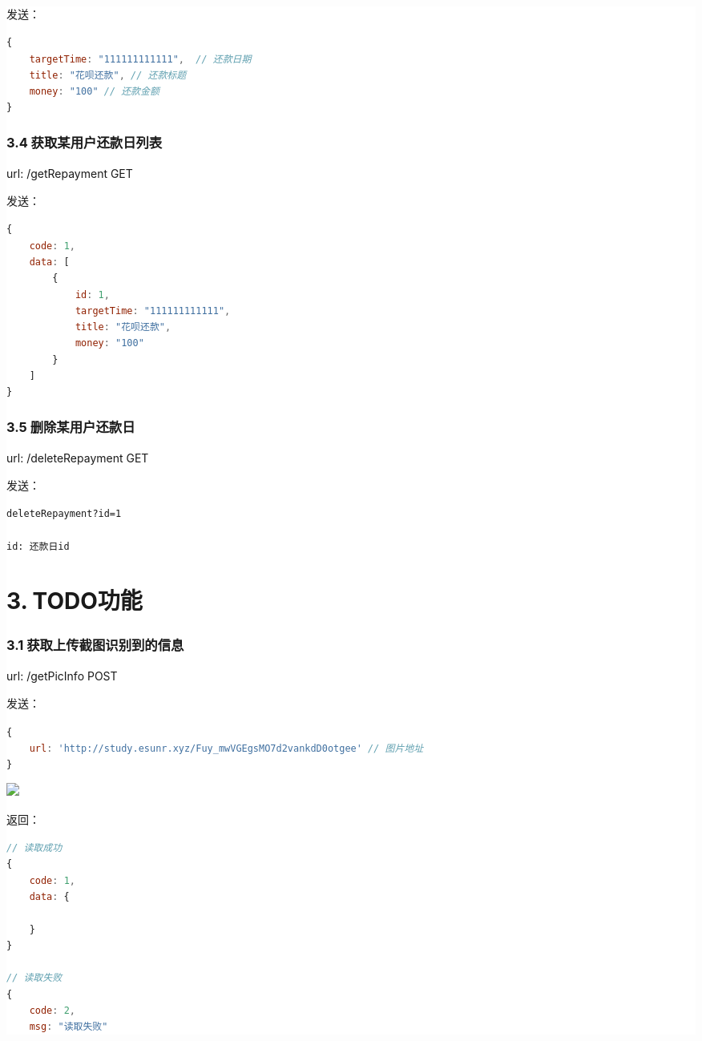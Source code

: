 发送：
```js
{
    targetTime: "111111111111",  // 还款日期
    title: "花呗还款", // 还款标题
    money: "100" // 还款金额
}
```

### 3.4 获取某用户还款日列表
url: /getRepayment GET

发送：
```js
{
    code: 1,
    data: [
        {
            id: 1,
            targetTime: "111111111111",  
            title: "花呗还款", 
            money: "100" 
        }
    ]
}
```

### 3.5 删除某用户还款日
url: /deleteRepayment GET

发送：
```
deleteRepayment?id=1

id: 还款日id
```

# 3. TODO功能

### 3.1 获取上传截图识别到的信息
url: /getPicInfo POST

发送：
```js
{
    url: 'http://study.esunr.xyz/Fuy_mwVGEgsMO7d2vankdD0otgee' // 图片地址
}
```

![](http://study.esunr.xyz/Fuy_mwVGEgsMO7d2vankdD0otgee)

返回：
```js
// 读取成功
{
    code: 1,
    data: {
        
    }
}

// 读取失败
{
    code: 2,
    msg: "读取失败"
```